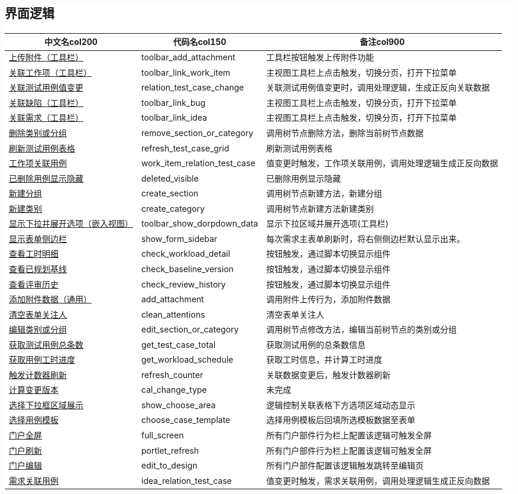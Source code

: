 ## 界面逻辑
|  中文名col200 | 代码名col150 | 备注col900 |
| --------|--------|--------|
|[上传附件（工具栏）](module/TestMgmt/test_case/uilogic/toolbar_add_attachment)|toolbar_add_attachment|工具栏按钮触发上传附件功能|
|[关联工作项（工具栏）](module/TestMgmt/test_case/uilogic/toolbar_link_work_item)|toolbar_link_work_item|主视图工具栏上点击触发，切换分页，打开下拉菜单|
|[关联测试用例值变更](module/TestMgmt/test_case/uilogic/relation_test_case_change)|relation_test_case_change|关联测试用例值变更时，调用处理逻辑，生成正反向关联数据|
|[关联缺陷（工具栏）](module/TestMgmt/test_case/uilogic/toolbar_link_bug)|toolbar_link_bug|主视图工具栏上点击触发，切换分页，打开下拉菜单|
|[关联需求（工具栏）](module/TestMgmt/test_case/uilogic/toolbar_link_idea)|toolbar_link_idea|主视图工具栏上点击触发，切换分页，打开下拉菜单|
|[删除类别或分组](module/TestMgmt/test_case/uilogic/remove_section_or_category)|remove_section_or_category|调用树节点删除方法，删除当前树节点数据|
|[刷新测试用例表格](module/TestMgmt/test_case/uilogic/refresh_test_case_grid)|refresh_test_case_grid|刷新测试用例表格|
|[工作项关联用例](module/TestMgmt/test_case/uilogic/work_item_relation_test_case)|work_item_relation_test_case|值变更时触发，工作项关联用例，调用处理逻辑生成正反向数据|
|[已删除用例显示隐藏](module/TestMgmt/test_case/uilogic/deleted_visible)|deleted_visible|已删除用例显示隐藏|
|[新建分组](module/TestMgmt/test_case/uilogic/create_section)|create_section|调用树节点新建方法，新建分组|
|[新建类别](module/TestMgmt/test_case/uilogic/create_category)|create_category|调用树节点新建方法新建类别|
|[显示下拉并展开选项（嵌入视图）](module/TestMgmt/test_case/uilogic/toolbar_show_dorpdown_data)|toolbar_show_dorpdown_data|显示下拉区域并展开选项(工具栏)|
|[显示表单侧边栏](module/TestMgmt/test_case/uilogic/show_form_sidebar)|show_form_sidebar|每次需求主表单刷新时，将右侧侧边栏默认显示出来。|
|[查看工时明细](module/TestMgmt/test_case/uilogic/check_workload_detail)|check_workload_detail|按钮触发，通过脚本切换显示组件|
|[查看已规划基线](module/TestMgmt/test_case/uilogic/check_baseline_version)|check_baseline_version|按钮触发，通过脚本切换显示组件|
|[查看评审历史](module/TestMgmt/test_case/uilogic/check_review_history)|check_review_history|按钮触发，通过脚本切换显示组件|
|[添加附件数据（通用）](module/TestMgmt/test_case/uilogic/add_attachment)|add_attachment|调用附件上传行为，添加附件数据|
|[清空表单关注人](module/TestMgmt/test_case/uilogic/clean_attentions)|clean_attentions|清空表单关注人|
|[编辑类别或分组](module/TestMgmt/test_case/uilogic/edit_section_or_category)|edit_section_or_category|调用树节点修改方法，编辑当前树节点的类别或分组|
|[获取测试用例总条数](module/TestMgmt/test_case/uilogic/get_test_case_total)|get_test_case_total|获取测试用例的总条数信息|
|[获取用例工时进度](module/TestMgmt/test_case/uilogic/get_workload_schedule)|get_workload_schedule|获取工时信息，并计算工时进度|
|[触发计数器刷新](module/TestMgmt/test_case/uilogic/refresh_counter)|refresh_counter|关联数据变更后，触发计数器刷新|
|[计算变更版本](module/TestMgmt/test_case/uilogic/cal_change_type)|cal_change_type|未完成|
|[选择下拉框区域展示](module/TestMgmt/test_case/uilogic/show_choose_area)|show_choose_area|逻辑控制关联表格下方选项区域动态显示|
|[选择用例模板](module/TestMgmt/test_case/uilogic/choose_case_template)|choose_case_template|选择用例模板后回填所选模板数据至表单|
|[门户全屏](module/TestMgmt/test_case/uilogic/full_screen)|full_screen|所有门户部件行为栏上配置该逻辑可触发全屏|
|[门户刷新](module/TestMgmt/test_case/uilogic/portlet_refresh)|portlet_refresh|所有门户部件行为栏上配置该逻辑可触发全屏|
|[门户编辑](module/TestMgmt/test_case/uilogic/edit_to_design)|edit_to_design|所有门户部件配置该逻辑触发跳转至编辑页|
|[需求关联用例](module/TestMgmt/test_case/uilogic/idea_relation_test_case)|idea_relation_test_case|值变更时触发，需求关联用例，调用处理逻辑生成正反向数据|
